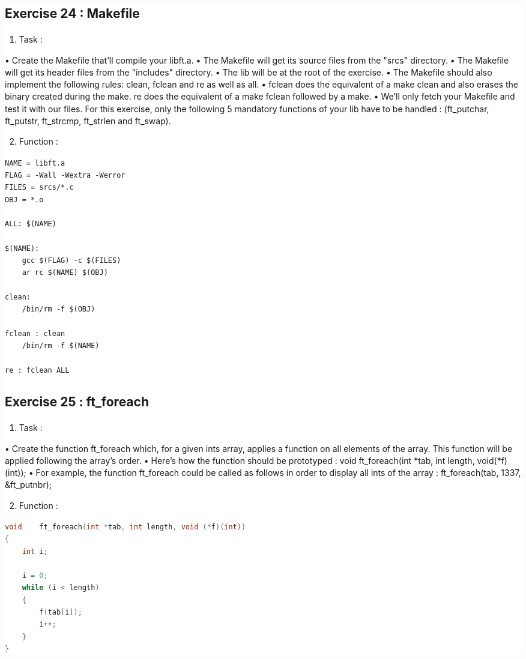 ## Exercise 24 : Makefile

1. Task :

• Create the Makefile that’ll compile your libft.a.
• The Makefile will get its source files from the "srcs" directory.
• The Makefile will get its header files from the "includes" directory.
• The lib will be at the root of the exercise.
• The Makefile should also implement the following rules: clean, fclean and re as
well as all.
• fclean does the equivalent of a make clean and also erases the binary created
during the make. re does the equivalent of a make fclean followed by a make.
• We’ll only fetch your Makefile and test it with our files. For this exercise, only
the following 5 mandatory functions of your lib have to be handled : (ft_putchar,
ft_putstr, ft_strcmp, ft_strlen and ft_swap).

2. Function :
```
NAME = libft.a
FLAG = -Wall -Wextra -Werror
FILES =	srcs/*.c
OBJ = *.o

ALL: $(NAME)

$(NAME):
	gcc $(FLAG) -c $(FILES)
	ar rc $(NAME) $(OBJ)

clean:
	/bin/rm -f $(OBJ)

fclean : clean
	/bin/rm -f $(NAME)

re : fclean ALL
```

## Exercise 25 : ft_foreach

1. Task :

• Create the function ft_foreach which, for a given ints array, applies a function on
all elements of the array. This function will be applied following the array’s order.
• Here’s how the function should be prototyped :
void ft_foreach(int *tab, int length, void(*f)(int));
• For example, the function ft_foreach could be called as follows in order to display
all ints of the array :
ft_foreach(tab, 1337, &ft_putnbr);

2. Function :
```c
void	ft_foreach(int *tab, int length, void (*f)(int))
{
	int	i;

	i = 0;
	while (i < length)
	{
		f(tab[i]);
		i++;
	}
}
```
